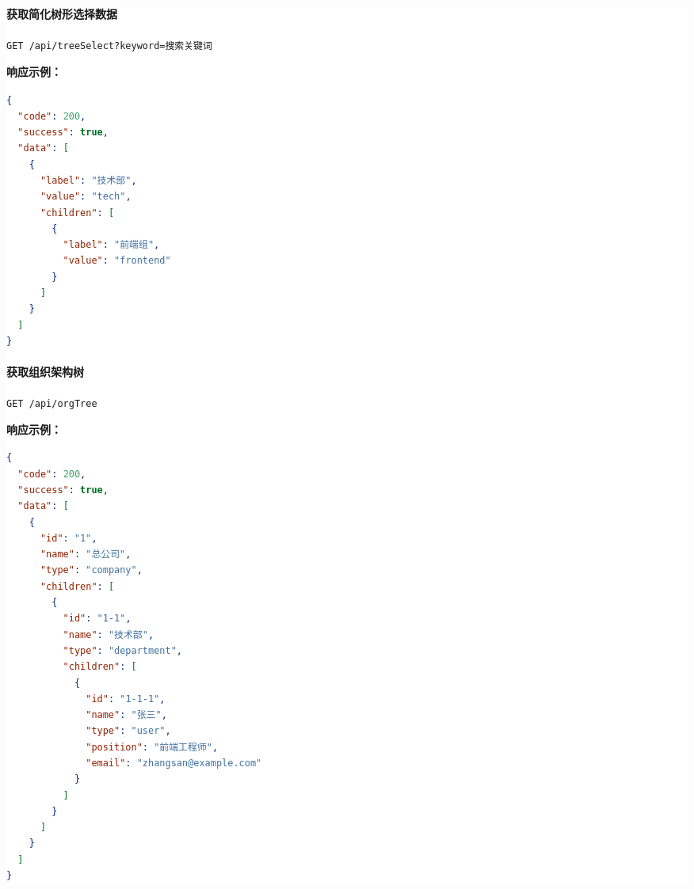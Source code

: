 #### 获取简化树形选择数据
```
GET /api/treeSelect?keyword=搜索关键词
```

**响应示例：**
```json
{
  "code": 200,
  "success": true,
  "data": [
    {
      "label": "技术部",
      "value": "tech",
      "children": [
        {
          "label": "前端组",
          "value": "frontend"
        }
      ]
    }
  ]
}
```

#### 获取组织架构树
```
GET /api/orgTree
```

**响应示例：**
```json
{
  "code": 200,
  "success": true,
  "data": [
    {
      "id": "1",
      "name": "总公司",
      "type": "company",
      "children": [
        {
          "id": "1-1",
          "name": "技术部",
          "type": "department",
          "children": [
            {
              "id": "1-1-1",
              "name": "张三",
              "type": "user",
              "position": "前端工程师",
              "email": "zhangsan@example.com"
            }
          ]
        }
      ]
    }
  ]
}
```
